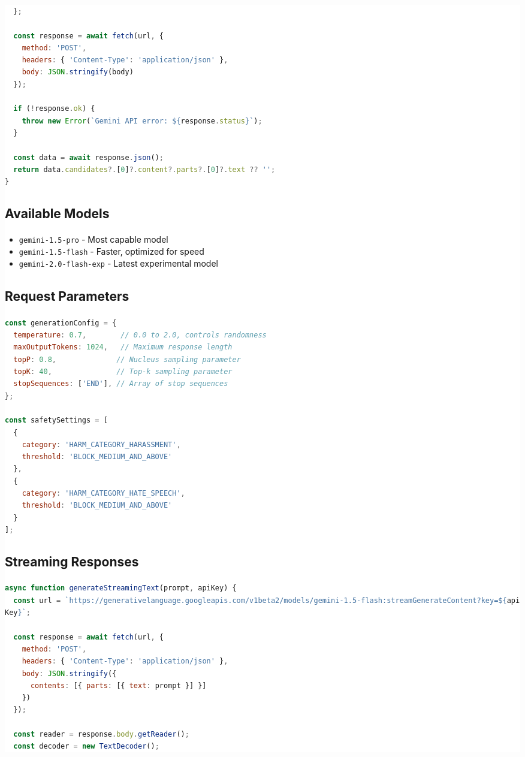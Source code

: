 ```javascript
  };

  const response = await fetch(url, {
    method: 'POST',
    headers: { 'Content-Type': 'application/json' },
    body: JSON.stringify(body)
  });

  if (!response.ok) {
    throw new Error(`Gemini API error: ${response.status}`);
  }

  const data = await response.json();
  return data.candidates?.[0]?.content?.parts?.[0]?.text ?? '';
}
```

## Available Models

- `gemini-1.5-pro` - Most capable model
- `gemini-1.5-flash` - Faster, optimized for speed
- `gemini-2.0-flash-exp` - Latest experimental model

## Request Parameters

```javascript
const generationConfig = {
  temperature: 0.7,        // 0.0 to 2.0, controls randomness
  maxOutputTokens: 1024,   // Maximum response length
  topP: 0.8,              // Nucleus sampling parameter
  topK: 40,               // Top-k sampling parameter
  stopSequences: ['END'], // Array of stop sequences
};

const safetySettings = [
  {
    category: 'HARM_CATEGORY_HARASSMENT',
    threshold: 'BLOCK_MEDIUM_AND_ABOVE'
  },
  {
    category: 'HARM_CATEGORY_HATE_SPEECH', 
    threshold: 'BLOCK_MEDIUM_AND_ABOVE'
  }
];
```

## Streaming Responses

```javascript
async function generateStreamingText(prompt, apiKey) {
  const url = `https://generativelanguage.googleapis.com/v1beta2/models/gemini-1.5-flash:streamGenerateContent?key=${apiKey}`;
  
  const response = await fetch(url, {
    method: 'POST',
    headers: { 'Content-Type': 'application/json' },
    body: JSON.stringify({
      contents: [{ parts: [{ text: prompt }] }]
    })
  });

  const reader = response.body.getReader();
  const decoder = new TextDecoder();
```